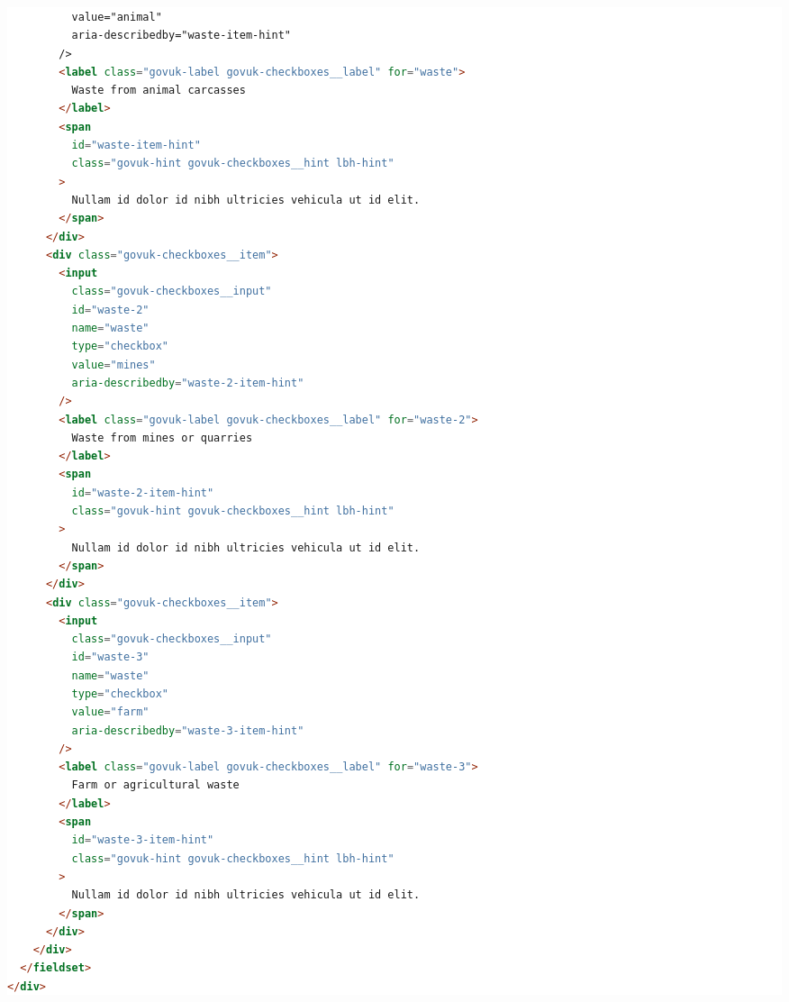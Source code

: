 ```html
          value="animal"
          aria-describedby="waste-item-hint"
        />
        <label class="govuk-label govuk-checkboxes__label" for="waste">
          Waste from animal carcasses
        </label>
        <span
          id="waste-item-hint"
          class="govuk-hint govuk-checkboxes__hint lbh-hint"
        >
          Nullam id dolor id nibh ultricies vehicula ut id elit.
        </span>
      </div>
      <div class="govuk-checkboxes__item">
        <input
          class="govuk-checkboxes__input"
          id="waste-2"
          name="waste"
          type="checkbox"
          value="mines"
          aria-describedby="waste-2-item-hint"
        />
        <label class="govuk-label govuk-checkboxes__label" for="waste-2">
          Waste from mines or quarries
        </label>
        <span
          id="waste-2-item-hint"
          class="govuk-hint govuk-checkboxes__hint lbh-hint"
        >
          Nullam id dolor id nibh ultricies vehicula ut id elit.
        </span>
      </div>
      <div class="govuk-checkboxes__item">
        <input
          class="govuk-checkboxes__input"
          id="waste-3"
          name="waste"
          type="checkbox"
          value="farm"
          aria-describedby="waste-3-item-hint"
        />
        <label class="govuk-label govuk-checkboxes__label" for="waste-3">
          Farm or agricultural waste
        </label>
        <span
          id="waste-3-item-hint"
          class="govuk-hint govuk-checkboxes__hint lbh-hint"
        >
          Nullam id dolor id nibh ultricies vehicula ut id elit.
        </span>
      </div>
    </div>
  </fieldset>
</div>
```
